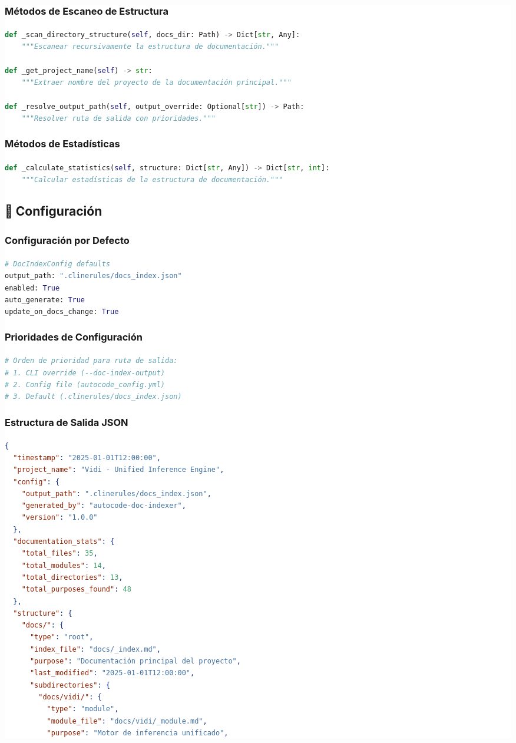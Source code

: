 ### Métodos de Escaneo de Estructura
```python
def _scan_directory_structure(self, docs_dir: Path) -> Dict[str, Any]:
    """Escanear recursivamente la estructura de documentación."""

def _get_project_name(self) -> str:
    """Extraer nombre del proyecto de la documentación principal."""

def _resolve_output_path(self, output_override: Optional[str]) -> Path:
    """Resolver ruta de salida con prioridades."""
```

### Métodos de Estadísticas
```python
def _calculate_statistics(self, structure: Dict[str, Any]) -> Dict[str, int]:
    """Calcular estadísticas de la estructura de documentación."""
```

## 🔧 Configuración
### Configuración por Defecto
```python
# DocIndexConfig defaults
output_path: ".clinerules/docs_index.json"
enabled: True
auto_generate: True
update_on_docs_change: True
```

### Prioridades de Configuración
```python
# Orden de prioridad para ruta de salida:
# 1. CLI override (--doc-index-output)
# 2. Config file (autocode_config.yml)
# 3. Default (.clinerules/docs_index.json)
```

### Estructura de Salida JSON
```json
{
  "timestamp": "2025-01-01T12:00:00",
  "project_name": "Vidi - Unified Inference Engine",
  "config": {
    "output_path": ".clinerules/docs_index.json",
    "generated_by": "autocode-doc-indexer",
    "version": "1.0.0"
  },
  "documentation_stats": {
    "total_files": 35,
    "total_modules": 14,
    "total_directories": 13,
    "total_purposes_found": 48
  },
  "structure": {
    "docs/": {
      "type": "root",
      "index_file": "docs/_index.md",
      "purpose": "Documentación principal del proyecto",
      "last_modified": "2025-01-01T12:00:00",
      "subdirectories": {
        "docs/vidi/": {
          "type": "module",
          "module_file": "docs/vidi/_module.md",
          "purpose": "Motor de inferencia unificado",
```